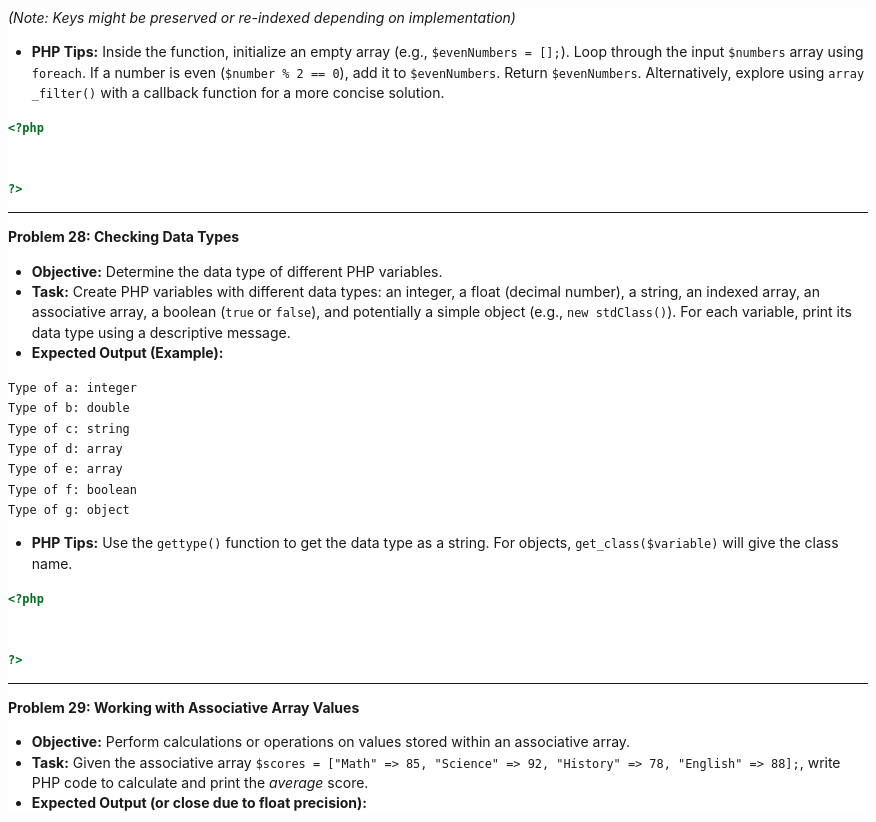 _(Note: Keys might be preserved or re-indexed depending on implementation)_

- **PHP Tips:** Inside the function, initialize an empty array (e.g., `$evenNumbers = [];`). Loop through the input
  `$numbers` array using `foreach`. If a number is even (`$number % 2 == 0`), add it to `$evenNumbers`. Return
  `$evenNumbers`. Alternatively, explore using `array_filter()` with a callback function for a more concise solution.

```php
<?php


?>
```

---

**Problem 28: Checking Data Types**

- **Objective:** Determine the data type of different PHP variables.
- **Task:** Create PHP variables with different data types: an integer, a float (decimal number), a string, an indexed
  array, an associative array, a boolean (`true` or `false`), and potentially a simple object (e.g., `new stdClass()`).
  For each variable, print its data type using a descriptive message.
- **Expected Output (Example):**

```
Type of a: integer
Type of b: double
Type of c: string
Type of d: array
Type of e: array
Type of f: boolean
Type of g: object
```

- **PHP Tips:** Use the `gettype()` function to get the data type as a string. For objects, `get_class($variable)` will
  give the class name.

```php
<?php


?>
```

---

**Problem 29: Working with Associative Array Values**

- **Objective:** Perform calculations or operations on values stored within an associative array.
- **Task:** Given the associative array `$scores = ["Math" => 85, "Science" => 92, "History" => 78, "English" => 88];`,
  write PHP code to calculate and print the _average_ score.
- **Expected Output (or close due to float precision):**
